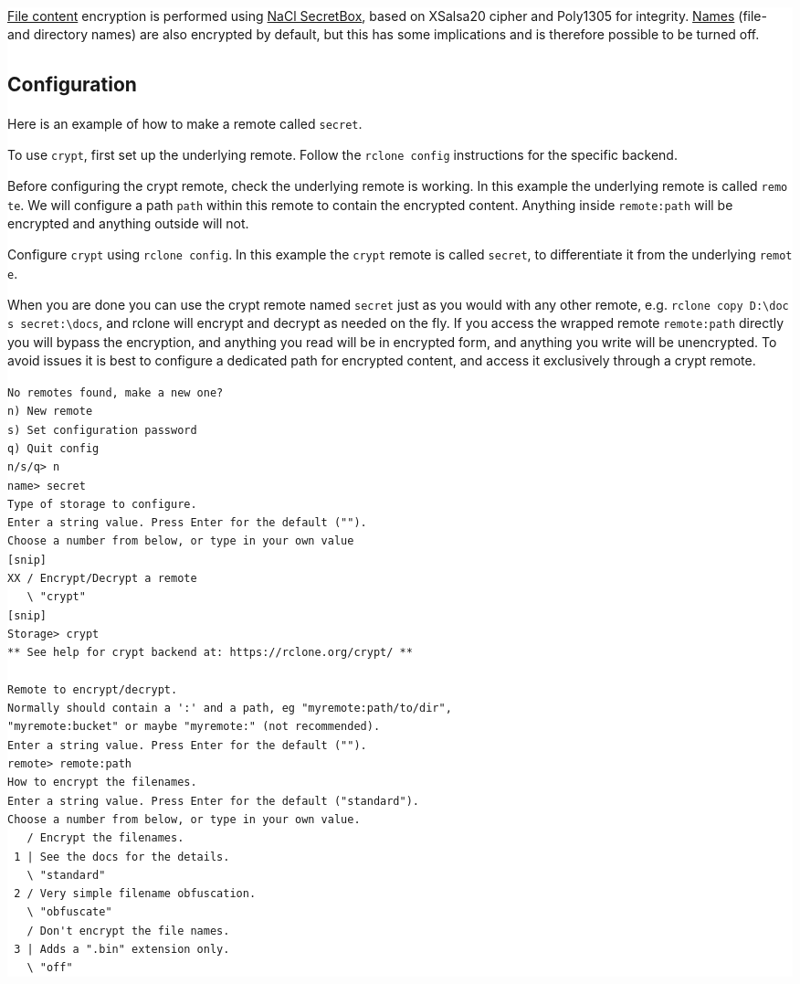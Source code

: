 [File content](#file-encryption) encryption is performed using
[NaCl SecretBox](https://godoc.org/golang.org/x/crypto/nacl/secretbox),
based on XSalsa20 cipher and Poly1305 for integrity.
[Names](#name-encryption) (file- and directory names) are also encrypted
by default, but this has some implications and is therefore
possible to be turned off.

## Configuration

Here is an example of how to make a remote called `secret`.

To use `crypt`, first set up the underlying remote. Follow the
`rclone config` instructions for the specific backend.

Before configuring the crypt remote, check the underlying remote is
working. In this example the underlying remote is called `remote`.
We will configure a path `path` within this remote to contain the
encrypted content. Anything inside `remote:path` will be encrypted
and anything outside will not.

Configure `crypt` using `rclone config`. In this example the `crypt`
remote is called `secret`, to differentiate it from the underlying
`remote`.

When you are done you can use the crypt remote named `secret` just
as you would with any other remote, e.g. `rclone copy D:\docs secret:\docs`,
and rclone will encrypt and decrypt as needed on the fly.
If you access the wrapped remote `remote:path` directly you will bypass
the encryption, and anything you read will be in encrypted form, and
anything you write will be unencrypted. To avoid issues it is best to
configure a dedicated path for encrypted content, and access it
exclusively through a crypt remote.

```
No remotes found, make a new one?
n) New remote
s) Set configuration password
q) Quit config
n/s/q> n
name> secret
Type of storage to configure.
Enter a string value. Press Enter for the default ("").
Choose a number from below, or type in your own value
[snip]
XX / Encrypt/Decrypt a remote
   \ "crypt"
[snip]
Storage> crypt
** See help for crypt backend at: https://rclone.org/crypt/ **

Remote to encrypt/decrypt.
Normally should contain a ':' and a path, eg "myremote:path/to/dir",
"myremote:bucket" or maybe "myremote:" (not recommended).
Enter a string value. Press Enter for the default ("").
remote> remote:path
How to encrypt the filenames.
Enter a string value. Press Enter for the default ("standard").
Choose a number from below, or type in your own value.
   / Encrypt the filenames.
 1 | See the docs for the details.
   \ "standard"
 2 / Very simple filename obfuscation.
   \ "obfuscate"
   / Don't encrypt the file names.
 3 | Adds a ".bin" extension only.
   \ "off"
```